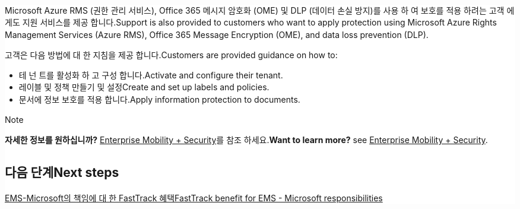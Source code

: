 <span data-ttu-id="8803d-257">Microsoft Azure RMS (권한 관리 서비스), Office 365 메시지 암호화 (OME) 및 DLP (데이터 손실 방지)를 사용 하 여 보호를 적용 하려는 고객 에게도 지원 서비스를 제공 합니다.</span><span class="sxs-lookup"><span data-stu-id="8803d-257">Support is also provided to customers who want to apply protection using Microsoft Azure Rights Management Services (Azure RMS), Office 365 Message Encryption (OME), and data loss prevention (DLP).</span></span> 

<span data-ttu-id="8803d-258">고객은 다음 방법에 대 한 지침을 제공 합니다.</span><span class="sxs-lookup"><span data-stu-id="8803d-258">Customers are provided guidance on how to:</span></span> 

- <span data-ttu-id="8803d-259">테 넌 트를 활성화 하 고 구성 합니다.</span><span class="sxs-lookup"><span data-stu-id="8803d-259">Activate and configure their tenant.</span></span>
- <span data-ttu-id="8803d-260">레이블 및 정책 만들기 및 설정</span><span class="sxs-lookup"><span data-stu-id="8803d-260">Create and set up labels and policies.</span></span>
- <span data-ttu-id="8803d-261">문서에 정보 보호를 적용 합니다.</span><span class="sxs-lookup"><span data-stu-id="8803d-261">Apply information protection to documents.</span></span> 


> [!NOTE]
> <span data-ttu-id="8803d-262">**자세한 정보를 원하십니까?** [Enterprise Mobility + Security](https://www.microsoft.com/en-us/cloud-platform/enterprise-mobility)를 참조 하세요.</span><span class="sxs-lookup"><span data-stu-id="8803d-262">**Want to learn more?** see [Enterprise Mobility + Security](https://www.microsoft.com/en-us/cloud-platform/enterprise-mobility).</span></span>

## <a name="next-steps"></a><span data-ttu-id="8803d-263">다음 단계</span><span class="sxs-lookup"><span data-stu-id="8803d-263">Next steps</span></span>

[<span data-ttu-id="8803d-264">EMS-Microsoft의 책임에 대 한 FastTrack 혜택</span><span class="sxs-lookup"><span data-stu-id="8803d-264">FastTrack benefit for EMS - Microsoft responsibilities</span></span>](EMS-fasttrack-responsibilities.md)
